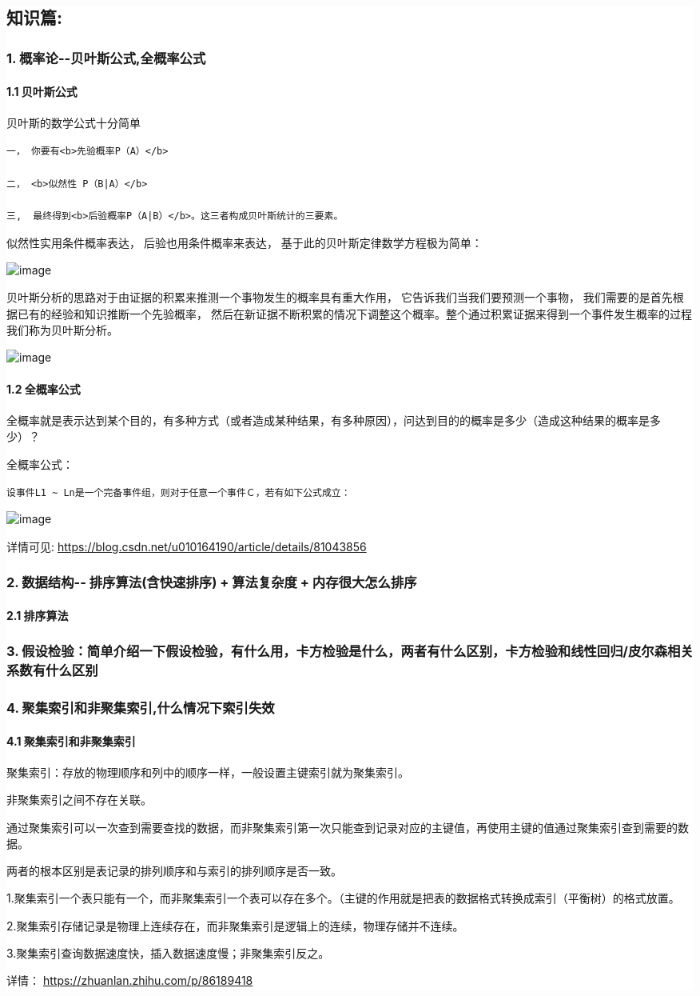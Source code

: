 ## 知识篇:
### 1. 概率论--贝叶斯公式,全概率公式
#### 1.1 贝叶斯公式
贝叶斯的数学公式十分简单

    一， 你要有<b>先验概率P（A）</b>  

    二， <b>似然性 P（B|A）</b>  

    三,  最终得到<b>后验概率P（A|B）</b>。这三者构成贝叶斯统计的三要素。  

似然性实用条件概率表达， 后验也用条件概率来表达， 基于此的贝叶斯定律数学方程极为简单：

![image](https://github.com/whw199833/2021_for_work/blob/master/images/20dc6dd3b18760e89f6be2682c2df0ee_720w.jpg)

贝叶斯分析的思路对于由证据的积累来推测一个事物发生的概率具有重大作用， 它告诉我们当我们要预测一个事物， 我们需要的是首先根据已有的经验和知识推断一个先验概率， 然后在新证据不断积累的情况下调整这个概率。整个通过积累证据来得到一个事件发生概率的过程我们称为贝叶斯分析。

![image](https://github.com/whw199833/2021_for_work/blob/master/images/b31aa378530e552127512be06a522b70.svg)

#### 1.2 全概率公式
全概率就是表示达到某个目的，有多种方式（或者造成某种结果，有多种原因），问达到目的的概率是多少（造成这种结果的概率是多少）？

全概率公式：

    设事件L1 ~ Ln是一个完备事件组，则对于任意一个事件Ｃ，若有如下公式成立：
![image](https://raw.githubusercontent.com/whw199833/2021_for_work/master/images/20170718154223896.gif)

详情可见: https://blog.csdn.net/u010164190/article/details/81043856

### 2. 数据结构-- 排序算法(含快速排序) + 算法复杂度 + 内存很大怎么排序
#### 2.1 排序算法

### 3. 假设检验：简单介绍一下假设检验，有什么用，卡方检验是什么，两者有什么区别，卡方检验和线性回归/皮尔森相关系数有什么区别

### 4. 聚集索引和非聚集索引,什么情况下索引失效

#### 4.1 聚集索引和非聚集索引
聚集索引：存放的物理顺序和列中的顺序一样，一般设置主键索引就为聚集索引。

非聚集索引之间不存在关联。

通过聚集索引可以一次查到需要查找的数据，而非聚集索引第一次只能查到记录对应的主键值，再使用主键的值通过聚集索引查到需要的数据。

两者的根本区别是表记录的排列顺序和与索引的排列顺序是否一致。

1.聚集索引一个表只能有一个，而非聚集索引一个表可以存在多个。（主键的作用就是把表的数据格式转换成索引（平衡树）的格式放置。

2.聚集索引存储记录是物理上连续存在，而非聚集索引是逻辑上的连续，物理存储并不连续。

3.聚集索引查询数据速度快，插入数据速度慢；非聚集索引反之。

详情： https://zhuanlan.zhihu.com/p/86189418
